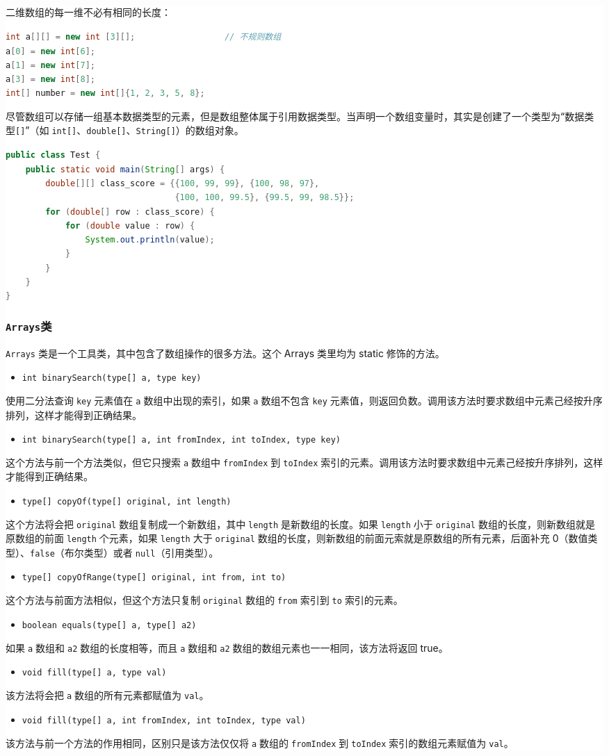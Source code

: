 二维数组的每一维不必有相同的长度：

```java
int a[][] = new int [3][];					// 不规则数组
a[0] = new int[6];
a[1] = new int[7];
a[3] = new int[8];
int[] number = new int[]{1, 2, 3, 5, 8};
```

尽管数组可以存储一组基本数据类型的元素，但是数组整体属于引用数据类型。当声明一个数组变量时，其实是创建了一个类型为“数据类型`[]`”（如 `int[]`、`double[]`、`String[]`）的数组对象。

```java
public class Test {
	public static void main(String[] args) {
	    double[][] class_score = {{100, 99, 99}, {100, 98, 97}, 
	    						  {100, 100, 99.5}, {99.5, 99, 98.5}};
	    for (double[] row : class_score) {
	        for (double value : row) {
	            System.out.println(value);
	        }
	    }
	}
}
```

### `Arrays`类

`Arrays` 类是一个工具类，其中包含了数组操作的很多方法。这个 Arrays 类里均为 static 修饰的方法。

- `int binarySearch(type[] a, type key)`

使用二分法查询 `key` 元素值在 `a` 数组中出现的索引，如果 `a` 数组不包含 `key` 元素值，则返回负数。调用该方法时要求数组中元素己经按升序排列，这样才能得到正确结果。

- `int binarySearch(type[] a, int fromIndex, int toIndex, type key)`

这个方法与前一个方法类似，但它只搜索 `a` 数组中 `fromIndex` 到 `toIndex` 索引的元素。调用该方法时要求数组中元素己经按升序排列，这样才能得到正确结果。

- `type[] copyOf(type[] original, int length)`

这个方法将会把 `original` 数组复制成一个新数组，其中 `length` 是新数组的长度。如果 `length` 小于 `original` 数组的长度，则新数组就是原数组的前面 `length` 个元素，如果 `length` 大于 `original` 数组的长度，则新数组的前面元索就是原数组的所有元素，后面补充 0（数值类型）、`false`（布尔类型）或者 `null`（引用类型）。

- `type[] copyOfRange(type[] original, int from, int to)`

这个方法与前面方法相似，但这个方法只复制 `original` 数组的 `from` 索引到 `to` 索引的元素。

- `boolean equals(type[] a, type[] a2)`

如果 `a` 数组和 `a2` 数组的长度相等，而且 `a` 数组和 `a2` 数组的数组元素也一一相同，该方法将返回 true。

- `void fill(type[] a, type val)`

该方法将会把 `a` 数组的所有元素都赋值为 `val`。

- `void fill(type[] a, int fromIndex, int toIndex, type val)`

该方法与前一个方法的作用相同，区别只是该方法仅仅将 `a` 数组的 `fromIndex` 到 `toIndex` 索引的数组元素赋值为 `val`。
